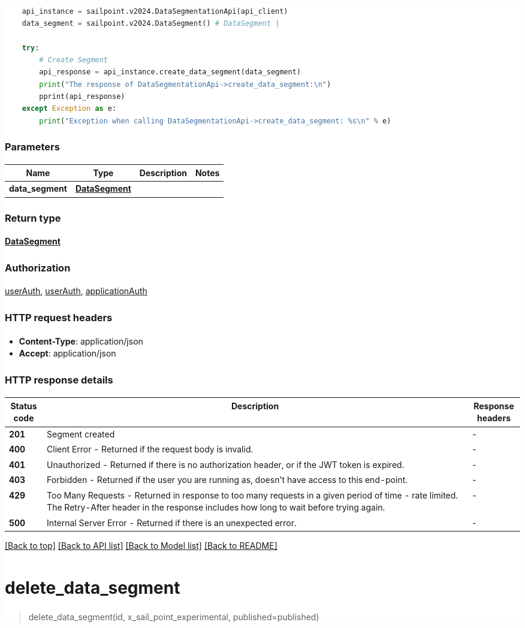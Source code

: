 ```python
    api_instance = sailpoint.v2024.DataSegmentationApi(api_client)
    data_segment = sailpoint.v2024.DataSegment() # DataSegment | 

    try:
        # Create Segment
        api_response = api_instance.create_data_segment(data_segment)
        print("The response of DataSegmentationApi->create_data_segment:\n")
        pprint(api_response)
    except Exception as e:
        print("Exception when calling DataSegmentationApi->create_data_segment: %s\n" % e)
```



### Parameters


Name | Type | Description  | Notes
------------- | ------------- | ------------- | -------------
 **data_segment** | [**DataSegment**](DataSegment.md)|  | 

### Return type

[**DataSegment**](DataSegment.md)

### Authorization

[userAuth](../README.md#userAuth), [userAuth](../README.md#userAuth), [applicationAuth](../README.md#applicationAuth)

### HTTP request headers

 - **Content-Type**: application/json
 - **Accept**: application/json

### HTTP response details

| Status code | Description | Response headers |
|-------------|-------------|------------------|
**201** | Segment created |  -  |
**400** | Client Error - Returned if the request body is invalid. |  -  |
**401** | Unauthorized - Returned if there is no authorization header, or if the JWT token is expired. |  -  |
**403** | Forbidden - Returned if the user you are running as, doesn&#39;t have access to this end-point. |  -  |
**429** | Too Many Requests - Returned in response to too many requests in a given period of time - rate limited. The Retry-After header in the response includes how long to wait before trying again. |  -  |
**500** | Internal Server Error - Returned if there is an unexpected error. |  -  |

[[Back to top]](#) [[Back to API list]](../README.md#documentation-for-api-endpoints) [[Back to Model list]](../README.md#documentation-for-models) [[Back to README]](../README.md)

# **delete_data_segment**
> delete_data_segment(id, x_sail_point_experimental, published=published)
